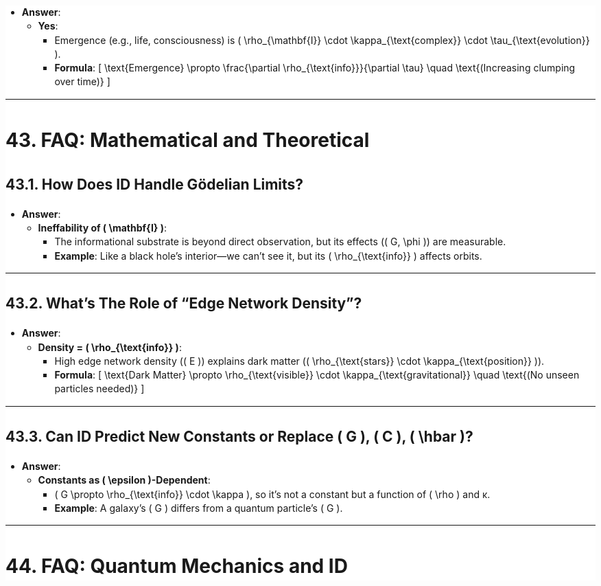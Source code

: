 - **Answer**:
  - **Yes**:
    - Emergence (e.g., life, consciousness) is \( \rho_{\mathbf{I}} \cdot \kappa_{\text{complex}} \cdot \tau_{\text{evolution}} \).
    - **Formula**:
      \[
      \text{Emergence} \propto \frac{\partial \rho_{\text{info}}}{\partial \tau} \quad \text{(Increasing clumping over time)}
      \]

---

# **43. FAQ: Mathematical and Theoretical**

## **43.1. How Does ID Handle Gödelian Limits?**

- **Answer**:
  - **Ineffability of \( \mathbf{I} \)**:
    - The informational substrate is beyond direct observation, but its effects (\( G, \phi \)) are measurable.
    - **Example**: Like a black hole’s interior—we can’t see it, but its \( \rho_{\text{info}} \) affects orbits.

---

## **43.2. What’s The Role of “Edge Network Density”?**

- **Answer**:
  - **Density = \( \rho_{\text{info}} \)**:
    - High edge network density (\( E \)) explains dark matter (\( \rho_{\text{stars}} \cdot \kappa_{\text{position}} \)).
    - **Formula**:
      \[
      \text{Dark Matter} \propto \rho_{\text{visible}} \cdot \kappa_{\text{gravitational}} \quad \text{(No unseen particles needed)}
      \]

---

## **43.3. Can ID Predict New Constants or Replace \( G \), \( C \), \( \hbar \)?**

- **Answer**:
  - **Constants as \( \epsilon \)-Dependent**:
    - \( G \propto \rho_{\text{info}} \cdot \kappa \), so it’s not a constant but a function of \( \rho \) and κ.
    - **Example**: A galaxy’s \( G \) differs from a quantum particle’s \( G \).

---

# **44. FAQ: Quantum Mechanics and ID**
